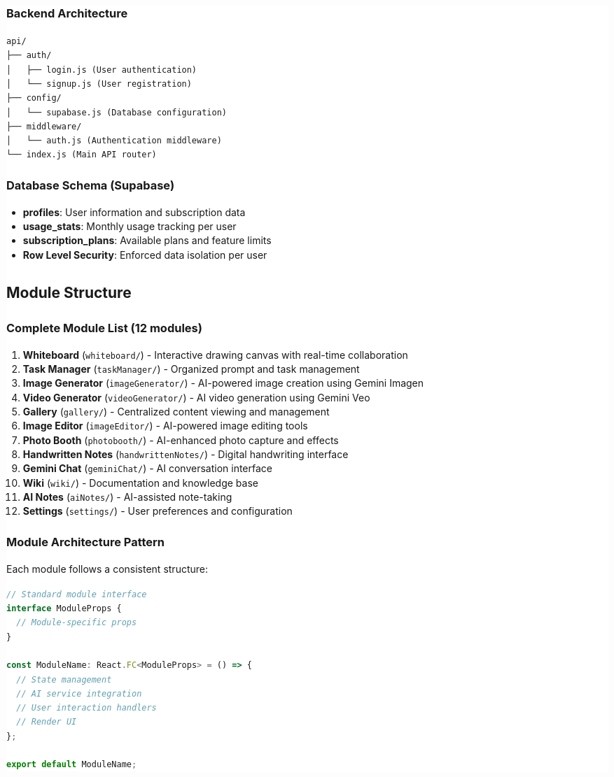 ### Backend Architecture
```
api/
├── auth/
│   ├── login.js (User authentication)
│   └── signup.js (User registration)
├── config/
│   └── supabase.js (Database configuration)
├── middleware/
│   └── auth.js (Authentication middleware)
└── index.js (Main API router)
```

### Database Schema (Supabase)
- **profiles**: User information and subscription data
- **usage_stats**: Monthly usage tracking per user
- **subscription_plans**: Available plans and feature limits
- **Row Level Security**: Enforced data isolation per user

## Module Structure

### Complete Module List (12 modules)
1. **Whiteboard** (`whiteboard/`) - Interactive drawing canvas with real-time collaboration
2. **Task Manager** (`taskManager/`) - Organized prompt and task management
3. **Image Generator** (`imageGenerator/`) - AI-powered image creation using Gemini Imagen
4. **Video Generator** (`videoGenerator/`) - AI video generation using Gemini Veo
5. **Gallery** (`gallery/`) - Centralized content viewing and management
6. **Image Editor** (`imageEditor/`) - AI-powered image editing tools
7. **Photo Booth** (`photobooth/`) - AI-enhanced photo capture and effects
8. **Handwritten Notes** (`handwrittenNotes/`) - Digital handwriting interface
9. **Gemini Chat** (`geminiChat/`) - AI conversation interface
10. **Wiki** (`wiki/`) - Documentation and knowledge base
11. **AI Notes** (`aiNotes/`) - AI-assisted note-taking
12. **Settings** (`settings/`) - User preferences and configuration

### Module Architecture Pattern
Each module follows a consistent structure:
```typescript
// Standard module interface
interface ModuleProps {
  // Module-specific props
}

const ModuleName: React.FC<ModuleProps> = () => {
  // State management
  // AI service integration
  // User interaction handlers
  // Render UI
};

export default ModuleName;
```
